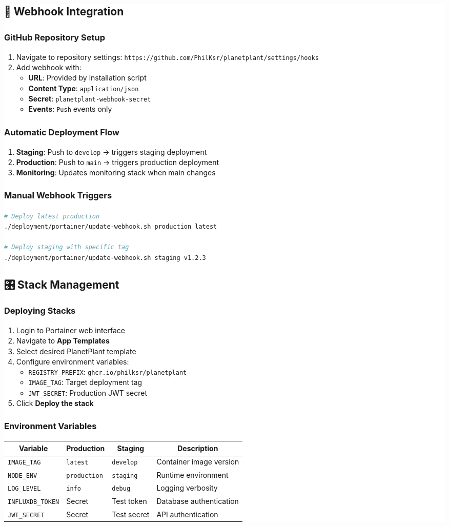 ## 🔗 Webhook Integration

### GitHub Repository Setup
1. Navigate to repository settings: `https://github.com/PhilKsr/planetplant/settings/hooks`
2. Add webhook with:
   - **URL**: Provided by installation script
   - **Content Type**: `application/json`
   - **Secret**: `planetplant-webhook-secret`
   - **Events**: `Push` events only

### Automatic Deployment Flow
1. **Staging**: Push to `develop` → triggers staging deployment
2. **Production**: Push to `main` → triggers production deployment
3. **Monitoring**: Updates monitoring stack when main changes

### Manual Webhook Triggers
```bash
# Deploy latest production
./deployment/portainer/update-webhook.sh production latest

# Deploy staging with specific tag
./deployment/portainer/update-webhook.sh staging v1.2.3
```

## 🎛️ Stack Management

### Deploying Stacks
1. Login to Portainer web interface
2. Navigate to **App Templates**
3. Select desired PlanetPlant template
4. Configure environment variables:
   - `REGISTRY_PREFIX`: `ghcr.io/philksr/planetplant`
   - `IMAGE_TAG`: Target deployment tag
   - `JWT_SECRET`: Production JWT secret
5. Click **Deploy the stack**

### Environment Variables
| Variable | Production | Staging | Description |
|----------|------------|---------|-------------|
| `IMAGE_TAG` | `latest` | `develop` | Container image version |
| `NODE_ENV` | `production` | `staging` | Runtime environment |
| `LOG_LEVEL` | `info` | `debug` | Logging verbosity |
| `INFLUXDB_TOKEN` | Secret | Test token | Database authentication |
| `JWT_SECRET` | Secret | Test secret | API authentication |
